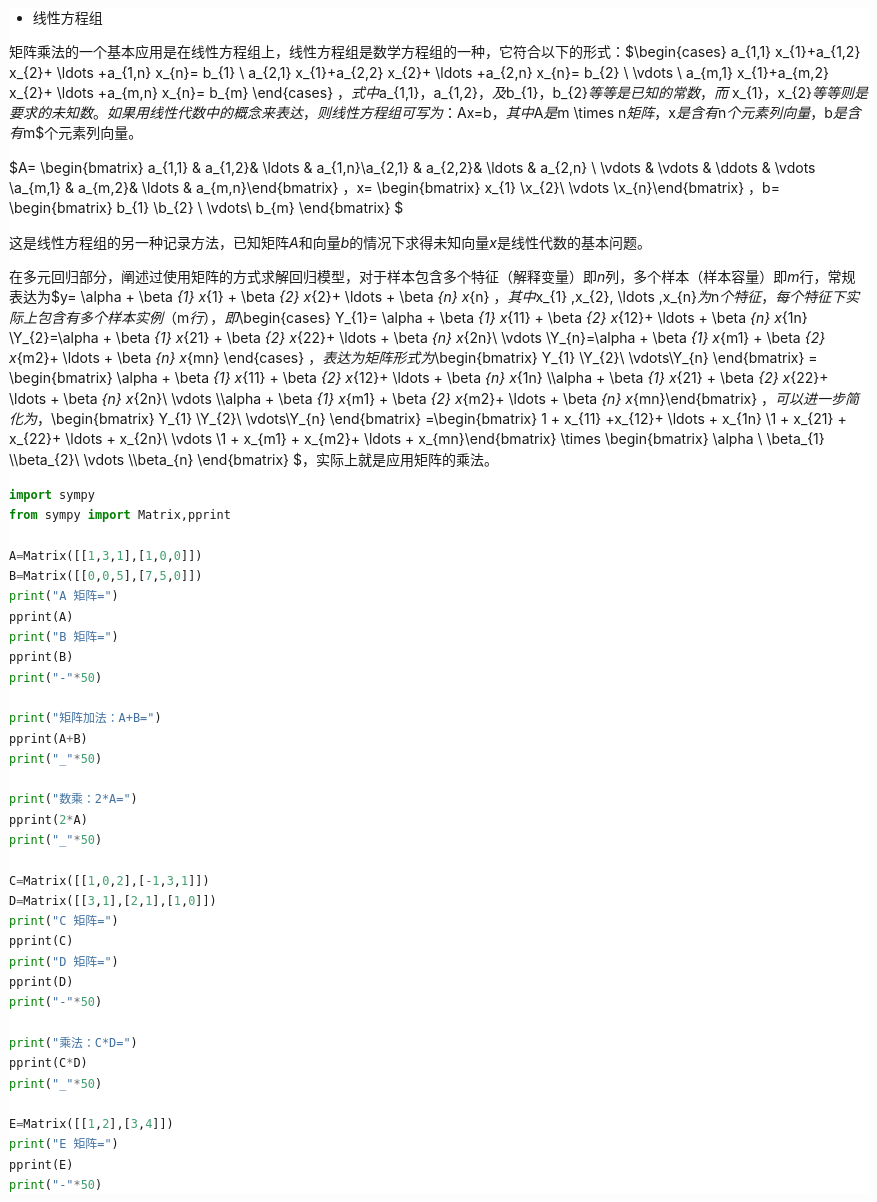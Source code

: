 * 线性方程组

矩阵乘法的一个基本应用是在线性方程组上，线性方程组是数学方程组的一种，它符合以下的形式：$\begin{cases} a_{1,1} x_{1}+a_{1,2} x_{2}+ \ldots +a_{1,n} x_{n}= b_{1} \\ a_{2,1} x_{1}+a_{2,2} x_{2}+ \ldots +a_{2,n} x_{n}= b_{2} \\ \vdots  \\ a_{m,1} x_{1}+a_{m,2} x_{2}+ \ldots +a_{m,n} x_{n}= b_{m}  \end{cases} $，式中$a_{1,1}，a_{1,2}$，及$b_{1}，b_{2}$等等是已知的常数，而$ x_{1}，x_{2}$等等则是要求的未知数。如果用线性代数中的概念来表达，则线性方程组可写为：$Ax=b$，其中$A$是$m \times n$矩阵，$x$是含有$n$个元素列向量，$b$是含有$m$个元素列向量。

$A= \begin{bmatrix} a_{1,1}  & a_{1,2}& \ldots & a_{1,n}\\a_{2,1}  & a_{2,2}& \ldots & a_{2,n} \\ \vdots & \vdots & \ddots & \vdots \\a_{m,1}  & a_{m,2}& \ldots & a_{m,n}\end{bmatrix} $，$x= \begin{bmatrix} x_{1} \\x_{2}\\ \vdots \\x_{n}\end{bmatrix} $，$b= \begin{bmatrix} b_{1}   \\b_{2} \\ \vdots\\ b_{m}  \end{bmatrix} $

这是线性方程组的另一种记录方法，已知矩阵$A$和向量$b$的情况下求得未知向量$x$是线性代数的基本问题。


在多元回归部分，阐述过使用矩阵的方式求解回归模型，对于样本包含多个特征（解释变量）即$n$列，多个样本（样本容量）即$m$行，常规表达为$y=  \alpha  + \beta _{1} x_{1} + \beta _{2} x_{2}+  \ldots + \beta _{n} x_{n} $，其中$x_{1} ,x_{2}, \ldots ,x_{n}$为$n$个特征，每个特征下实际上包含有多个样本实例（$m$行），即$\begin{cases}  Y_{1}= \alpha  + \beta _{1} x_{11} + \beta _{2} x_{12}+  \ldots + \beta _{n} x_{1n} \\Y_{2}=\alpha  + \beta _{1} x_{21} + \beta _{2} x_{22}+  \ldots + \beta _{n} x_{2n}\\ \vdots \\Y_{n}=\alpha  + \beta _{1} x_{m1} + \beta _{2} x_{m2}+  \ldots + \beta _{n} x_{mn} \end{cases} $，表达为矩阵形式为$\begin{bmatrix} Y_{1}   \\Y_{2}\\ \vdots\\Y_{n}  \end{bmatrix} = \begin{bmatrix} \alpha  + \beta _{1} x_{11} + \beta _{2} x_{12}+  \ldots + \beta _{n} x_{1n} \\\alpha  + \beta _{1} x_{21} + \beta _{2} x_{22}+  \ldots + \beta _{n} x_{2n}\\ \vdots \\\alpha  + \beta _{1} x_{m1} + \beta _{2} x_{m2}+  \ldots + \beta _{n} x_{mn}\end{bmatrix} $，可以进一步简化为，$\begin{bmatrix} Y_{1}   \\Y_{2}\\ \vdots\\Y_{n}  \end{bmatrix} =\begin{bmatrix} 1  + x_{11} +x_{12}+  \ldots + x_{1n} \\1  + x_{21} + x_{22}+  \ldots +  x_{2n}\\ \vdots \\1  +  x_{m1} + x_{m2}+  \ldots + x_{mn}\end{bmatrix}  \times  \begin{bmatrix} \alpha  \\  \beta_{1} \\\beta_{2}\\ \vdots \\\beta_{n}  \end{bmatrix} $，实际上就是应用矩阵的乘法。


```python
import sympy
from sympy import Matrix,pprint

A=Matrix([[1,3,1],[1,0,0]])
B=Matrix([[0,0,5],[7,5,0]])
print("A 矩阵=")
pprint(A)
print("B 矩阵=")
pprint(B)
print("-"*50)

print("矩阵加法：A+B=")
pprint(A+B)
print("_"*50)

print("数乘：2*A=")
pprint(2*A)
print("_"*50)

C=Matrix([[1,0,2],[-1,3,1]])
D=Matrix([[3,1],[2,1],[1,0]])
print("C 矩阵=")
pprint(C)
print("D 矩阵=")
pprint(D)
print("-"*50)

print("乘法：C*D=")
pprint(C*D)
print("_"*50)

E=Matrix([[1,2],[3,4]])
print("E 矩阵=")
pprint(E)
print("-"*50)

```